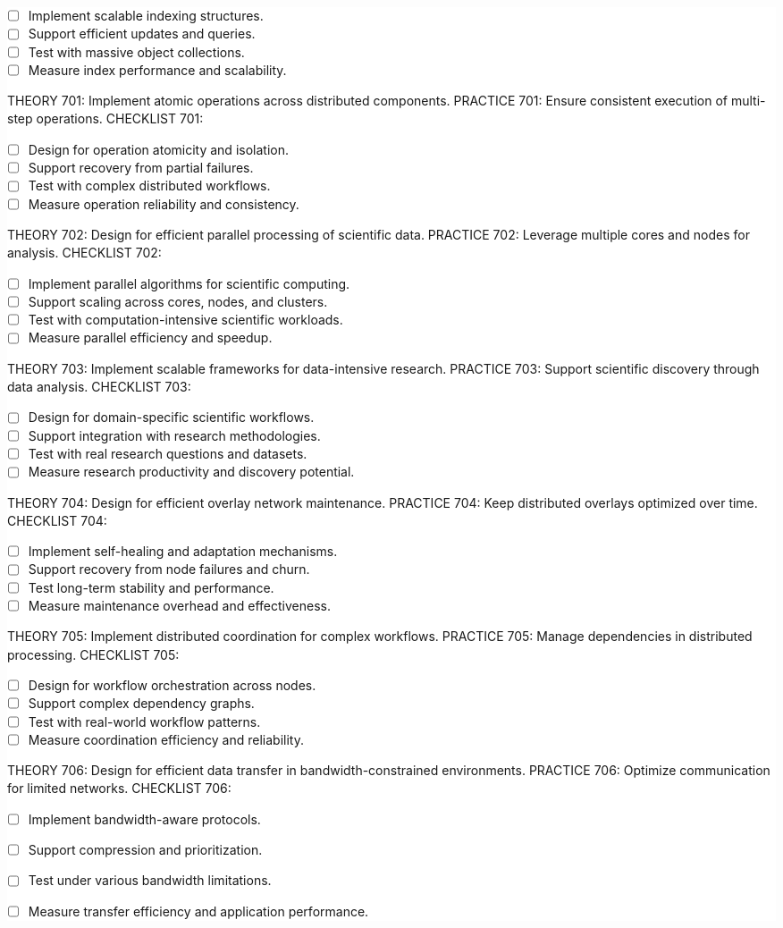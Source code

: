 - [ ] Implement scalable indexing structures.
- [ ] Support efficient updates and queries.
- [ ] Test with massive object collections.
- [ ] Measure index performance and scalability.

THEORY 701: Implement atomic operations across distributed components.
PRACTICE 701: Ensure consistent execution of multi-step operations.
CHECKLIST 701:

- [ ] Design for operation atomicity and isolation.
- [ ] Support recovery from partial failures.
- [ ] Test with complex distributed workflows.
- [ ] Measure operation reliability and consistency.

THEORY 702: Design for efficient parallel processing of scientific data.
PRACTICE 702: Leverage multiple cores and nodes for analysis.
CHECKLIST 702:

- [ ] Implement parallel algorithms for scientific computing.
- [ ] Support scaling across cores, nodes, and clusters.
- [ ] Test with computation-intensive scientific workloads.
- [ ] Measure parallel efficiency and speedup.

THEORY 703: Implement scalable frameworks for data-intensive research.
PRACTICE 703: Support scientific discovery through data analysis.
CHECKLIST 703:

- [ ] Design for domain-specific scientific workflows.
- [ ] Support integration with research methodologies.
- [ ] Test with real research questions and datasets.
- [ ] Measure research productivity and discovery potential.

THEORY 704: Design for efficient overlay network maintenance.
PRACTICE 704: Keep distributed overlays optimized over time.
CHECKLIST 704:

- [ ] Implement self-healing and adaptation mechanisms.
- [ ] Support recovery from node failures and churn.
- [ ] Test long-term stability and performance.
- [ ] Measure maintenance overhead and effectiveness.

THEORY 705: Implement distributed coordination for complex workflows.
PRACTICE 705: Manage dependencies in distributed processing.
CHECKLIST 705:

- [ ] Design for workflow orchestration across nodes.
- [ ] Support complex dependency graphs.
- [ ] Test with real-world workflow patterns.
- [ ] Measure coordination efficiency and reliability.

THEORY 706: Design for efficient data transfer in bandwidth-constrained environments.
PRACTICE 706: Optimize communication for limited networks.
CHECKLIST 706:

- [ ] Implement bandwidth-aware protocols.
- [ ] Support compression and prioritization.
- [ ] Test under various bandwidth limitations.
- [ ] Measure transfer efficiency and application performance.


[^1]: https://github.com/gs0510/Naive-Bayes-Classifier-for-Document-Classification/blob/master/MLDocs/dat.txt
[^2]: https://www.academia.edu/10847755/Core_Technologies_for_the_Cultural_and_Scientific_Heritage_Sector
[^3]: https://github.com/NickyThreeNames/DataquestGuidedProjects/blob/master/Guided Project- Transforming data with Python/hn_stories.csv
[^4]: https://ndl.ethernet.edu.et/bitstream/123456789/12696/1/Chaowei Yang_2011.pdf
[^5]: https://www.academia.edu/39931551/Advances_in_Intelligent_Systems_and_Computing_937_Emerging_Technology_in_Modelling_and_Graphics_Proceedings_of_IEM_Graph_2018
[^6]: https://www.yumpu.com/en/document/view/19204995/general-computer-science-320201-gencs-i-ii-lecture-kwarc
[^7]: https://hnhiring.com/december-2021?locations=remote\&only_path=true
[^8]: https://hnhiring.com/december-2021
[^9]: https://git.isir.upmc.fr/gerald/poincareclassifierembedding/-/blob/fbc30b52cd799326bbb5b53e382c03a6a21619f9/example/meta/Wiki10-31K_mappings/wiki10-31K_train_map.txt
[^10]: https://kwarc.info/teaching/GenCS2/notes2011-12.pdf
